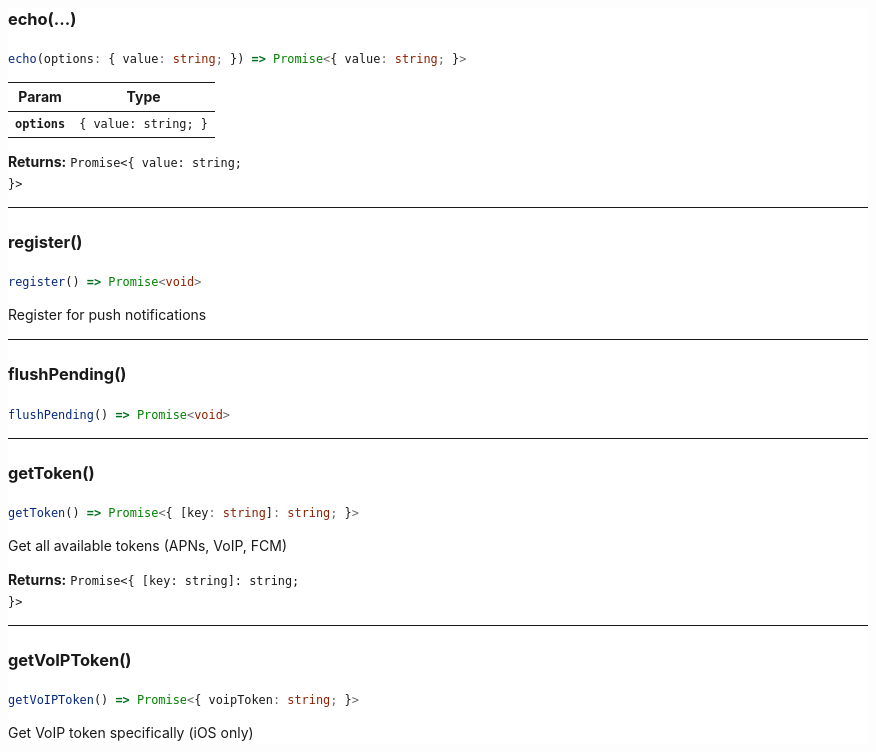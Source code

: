 </docgen-index>

<docgen-api>


### echo(...)

```typescript
echo(options: { value: string; }) => Promise<{ value: string; }>
```

| Param         | Type                            |
| ------------- | ------------------------------- |
| **`options`** | <code>{ value: string; }</code> |

**Returns:** <code>Promise&lt;{ value: string; }&gt;</code>

--------------------


### register()

```typescript
register() => Promise<void>
```

Register for push notifications

--------------------


### flushPending()

```typescript
flushPending() => Promise<void>
```

--------------------


### getToken()

```typescript
getToken() => Promise<{ [key: string]: string; }>
```

Get all available tokens (APNs, VoIP, FCM)

**Returns:** <code>Promise&lt;{ [key: string]: string; }&gt;</code>

--------------------


### getVoIPToken()

```typescript
getVoIPToken() => Promise<{ voipToken: string; }>
```

Get VoIP token specifically (iOS only)
